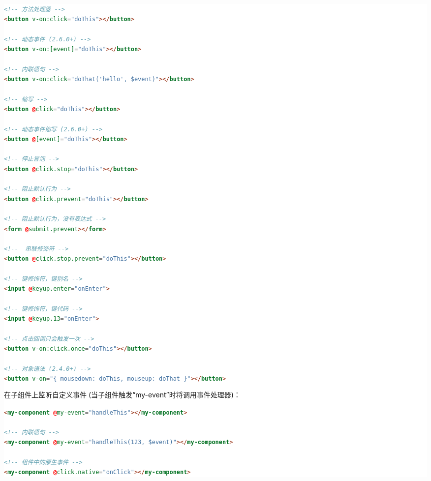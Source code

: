 ```html
<!-- 方法处理器 -->
<button v-on:click="doThis"></button>

<!-- 动态事件 (2.6.0+) -->
<button v-on:[event]="doThis"></button>

<!-- 内联语句 -->
<button v-on:click="doThat('hello', $event)"></button>

<!-- 缩写 -->
<button @click="doThis"></button>

<!-- 动态事件缩写 (2.6.0+) -->
<button @[event]="doThis"></button>

<!-- 停止冒泡 -->
<button @click.stop="doThis"></button>

<!-- 阻止默认行为 -->
<button @click.prevent="doThis"></button>

<!-- 阻止默认行为，没有表达式 -->
<form @submit.prevent></form>

<!--  串联修饰符 -->
<button @click.stop.prevent="doThis"></button>

<!-- 键修饰符，键别名 -->
<input @keyup.enter="onEnter">

<!-- 键修饰符，键代码 -->
<input @keyup.13="onEnter">

<!-- 点击回调只会触发一次 -->
<button v-on:click.once="doThis"></button>

<!-- 对象语法 (2.4.0+) -->
<button v-on="{ mousedown: doThis, mouseup: doThat }"></button>
```

在子组件上监听自定义事件 (当子组件触发“my-event”时将调用事件处理器)：

```html
<my-component @my-event="handleThis"></my-component>

<!-- 内联语句 -->
<my-component @my-event="handleThis(123, $event)"></my-component>

<!-- 组件中的原生事件 -->
<my-component @click.native="onClick"></my-component>
```
